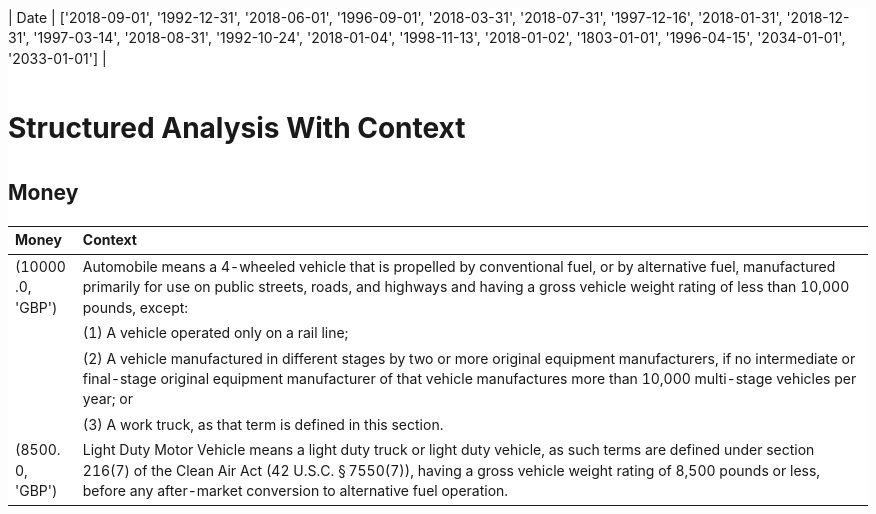 | Date        | ['2018-09-01', '1992-12-31', '2018-06-01', '1996-09-01', '2018-03-31', '2018-07-31', '1997-12-16', '2018-01-31', '2018-12-31', '1997-03-14', '2018-08-31', '1992-10-24', '2018-01-04', '1998-11-13', '2018-01-02', '1803-01-01', '1996-04-15', '2034-01-01', '2033-01-01']                                                                                                                                                                                                                                                                                                                                                                                                                                                                                       |


# Structured Analysis With Context

 


## Money

| Money            | Context                                                                                                                                                                                                                                                                                                                                                                                                                                                                                                                                                                                                                                                                                |
|:-----------------|:---------------------------------------------------------------------------------------------------------------------------------------------------------------------------------------------------------------------------------------------------------------------------------------------------------------------------------------------------------------------------------------------------------------------------------------------------------------------------------------------------------------------------------------------------------------------------------------------------------------------------------------------------------------------------------------|
| (10000.0, 'GBP') | Automobile means a 4-wheeled vehicle that is propelled by conventional fuel, or by alternative fuel, manufactured primarily for use on public streets, roads, and highways and having a gross vehicle weight rating of less than 10,000 pounds, except:                                                                                                                                                                                                                                                                                                                                                                                                                                |
|                  |               (1) A vehicle operated only on a rail line;                                                                                                                                                                                                                                                                                                                                                                                                                                                                                                                                                                                                                              |
|                  |               (2) A vehicle manufactured in different stages by two or more original equipment manufacturers, if no intermediate or final-stage original equipment manufacturer of that vehicle manufactures more than 10,000 multi-stage vehicles per year; or                                                                                                                                                                                                                                                                                                                                                                                                                        |
|                  |               (3) A work truck, as that term is defined in this section.                                                                                                                                                                                                                                                                                                                                                                                                                                                                                                                                                                                                               |
| (8500.0, 'GBP')  | Light Duty Motor Vehicle means a light duty truck or light duty vehicle, as such terms are defined under section 216(7) of the Clean Air Act (42 U.S.C. &#167;&#8201;7550(7)), having a gross vehicle weight rating of 8,500 pounds or less, before any after-market conversion to alternative fuel operation.                                                                                                                                                                                                                                                                                                                                                                         |
